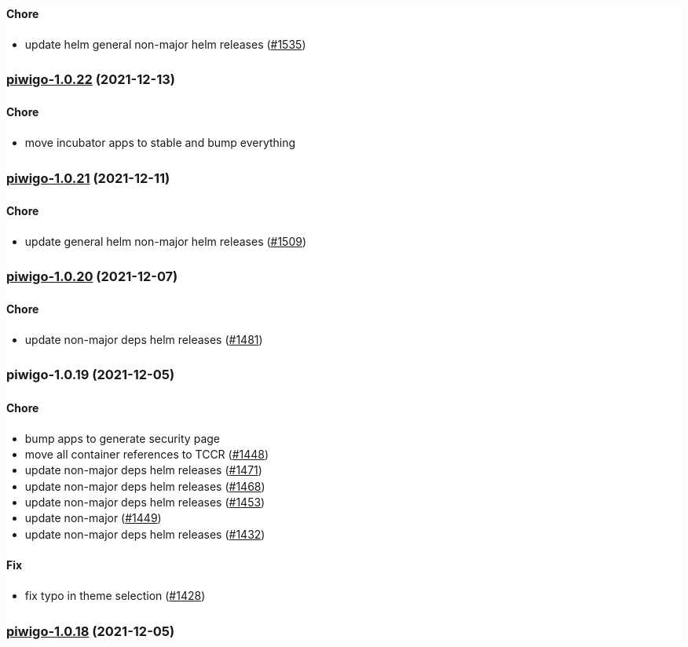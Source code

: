 #### Chore

* update helm general non-major helm releases ([#1535](https://github.com/truecharts/apps/issues/1535))



<a name="piwigo-1.0.22"></a>
### [piwigo-1.0.22](https://github.com/truecharts/apps/compare/piwigo-1.0.21...piwigo-1.0.22) (2021-12-13)

#### Chore

* move incubator apps to stable and bump everything



<a name="piwigo-1.0.21"></a>
### [piwigo-1.0.21](https://github.com/truecharts/apps/compare/piwigo-1.0.20...piwigo-1.0.21) (2021-12-11)

#### Chore

* update general helm non-major helm releases ([#1509](https://github.com/truecharts/apps/issues/1509))



<a name="piwigo-1.0.20"></a>
### [piwigo-1.0.20](https://github.com/truecharts/apps/compare/piwigo-1.0.19...piwigo-1.0.20) (2021-12-07)

#### Chore

* update non-major deps helm releases ([#1481](https://github.com/truecharts/apps/issues/1481))



<a name="piwigo-1.0.19"></a>
### piwigo-1.0.19 (2021-12-05)

#### Chore

* bump apps to generate security page
* move all container references to TCCR ([#1448](https://github.com/truecharts/apps/issues/1448))
* update non-major deps helm releases ([#1471](https://github.com/truecharts/apps/issues/1471))
* update non-major deps helm releases ([#1468](https://github.com/truecharts/apps/issues/1468))
* update non-major deps helm releases ([#1453](https://github.com/truecharts/apps/issues/1453))
* update non-major ([#1449](https://github.com/truecharts/apps/issues/1449))
* update non-major deps helm releases ([#1432](https://github.com/truecharts/apps/issues/1432))

#### Fix

* fix typo in theme selection ([#1428](https://github.com/truecharts/apps/issues/1428))



<a name="piwigo-1.0.18"></a>
### [piwigo-1.0.18](https://github.com/truecharts/apps/compare/piwigo-1.0.17...piwigo-1.0.18) (2021-12-05)
